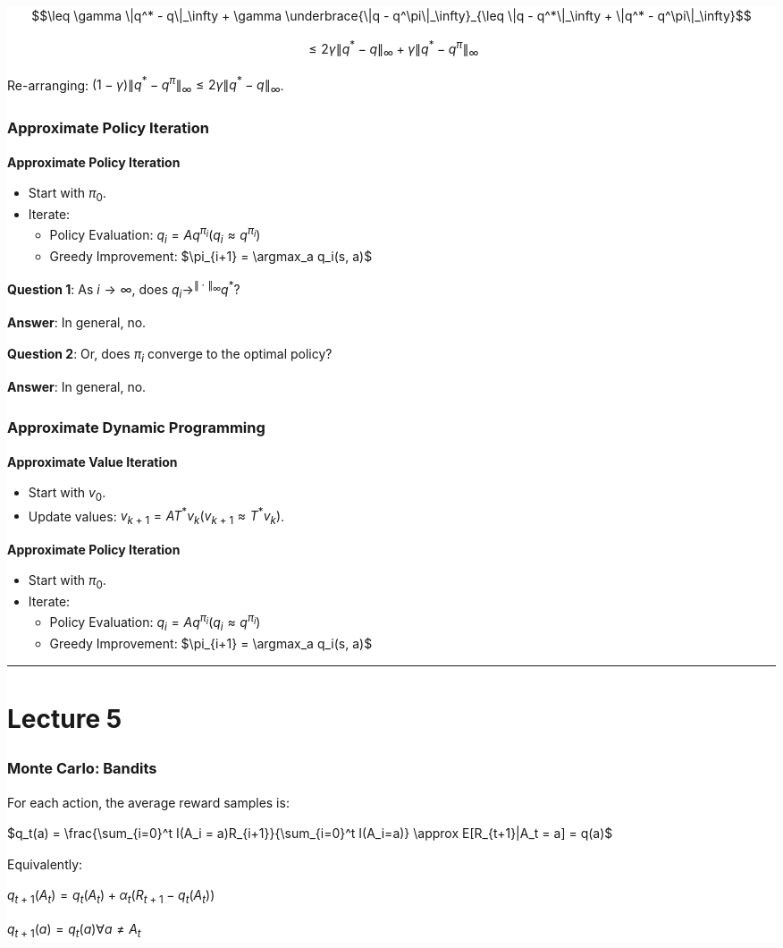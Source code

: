 $$\leq \gamma \|q^* - q\|_\infty + \gamma \underbrace{\|q - q^\pi\|_\infty}_{\leq \|q - q^*\|_\infty + \|q^* - q^\pi\|_\infty}$$

$$\leq 2\gamma \|q^* - q\|_\infty + \gamma \|q^* - q^\pi\|_\infty$$

Re-arranging: $(1 - \gamma)\|q^* - q^\pi\|_\infty \leq 2\gamma\|q^* - q\|_\infty$.

### **Approximate Policy Iteration**

**Approximate Policy Iteration**

*   Start with $\pi_0$.
*   Iterate:
    *   Policy Evaluation: $q_i = Aq^{\pi_i} (q_i \approx q^{\pi_i})$
    *   Greedy Improvement: $\pi_{i+1} = \argmax_a q_i(s, a)$

**Question 1**: As $i \rightarrow \infty$, does $q_i \rightarrow^{\|\cdot\|_\infty} q^*$?

**Answer**: In general, no.

**Question 2**: Or, does $\pi_i$ converge to the optimal policy?

**Answer**: In general, no.

### **Approximate Dynamic Programming**

**Approximate Value Iteration**

*   Start with $v_0$.
*   Update values: $v_{k+1} = AT^*v_k (v_{k+1} \approx T^* v_k)$.

**Approximate Policy Iteration**

*   Start with $\pi_0$.
*   Iterate:
    *   Policy Evaluation: $q_i = Aq^{\pi_i} (q_i \approx q^{\pi_i})$
    *   Greedy Improvement: $\pi_{i+1} = \argmax_a q_i(s, a)$
***
# Lecture 5


### **Monte Carlo: Bandits**

For each action, the average reward samples is:

  

$q_t(a) = \frac{\sum_{i=0}^t I(A_i = a)R_{i+1}}{\sum_{i=0}^t I(A_i=a)} \approx E[R_{t+1}|A_t = a] = q(a)$

  

Equivalently:

  

$q_{t+1}(A_t) = q_t(A_t) + \alpha_t(R_{t+1}-q_t(A_t))$

$q_{t+1}(a) = q_t(a)  \forall a \neq A_t$

